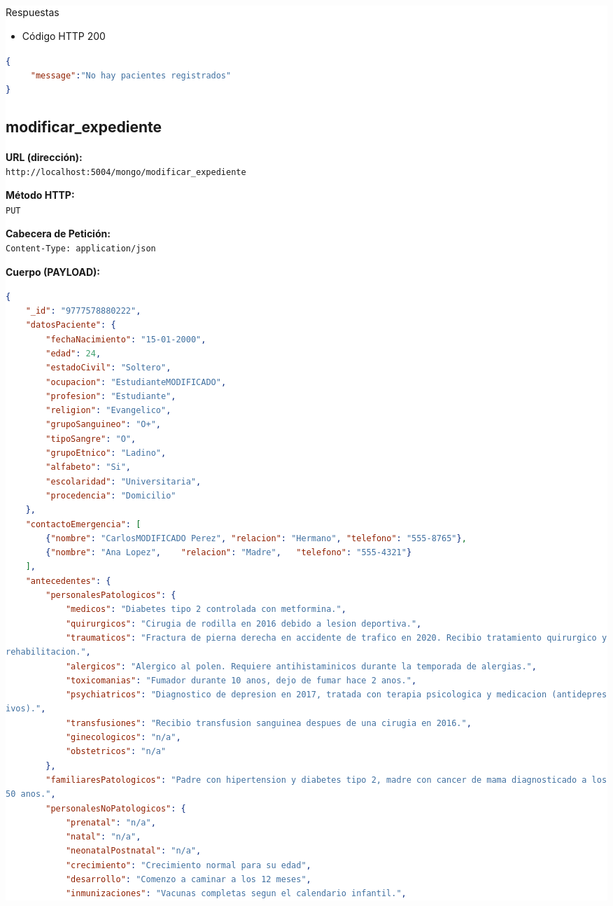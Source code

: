Respuestas
- Código HTTP 200

```json
{
     "message":"No hay pacientes registrados"
}
```

## modificar_expediente
**URL (dirección):**  
`http://localhost:5004/mongo/modificar_expediente`

**Método HTTP:**  
`PUT`

**Cabecera de Petición:**  
`Content-Type: application/json`

**Cuerpo (PAYLOAD):**  
```json
{
    "_id": "9777578880222",
    "datosPaciente": {
        "fechaNacimiento": "15-01-2000",
        "edad": 24,
        "estadoCivil": "Soltero",
        "ocupacion": "EstudianteMODIFICADO",
        "profesion": "Estudiante",
        "religion": "Evangelico",
        "grupoSanguineo": "O+",
        "tipoSangre": "O",
        "grupoEtnico": "Ladino",
        "alfabeto": "Si",
        "escolaridad": "Universitaria",
        "procedencia": "Domicilio"
    },
    "contactoEmergencia": [
        {"nombre": "CarlosMODIFICADO Perez", "relacion": "Hermano", "telefono": "555-8765"},
        {"nombre": "Ana Lopez",    "relacion": "Madre",   "telefono": "555-4321"}
    ],
    "antecedentes": {
        "personalesPatologicos": {
            "medicos": "Diabetes tipo 2 controlada con metformina.",
            "quirurgicos": "Cirugia de rodilla en 2016 debido a lesion deportiva.",
            "traumaticos": "Fractura de pierna derecha en accidente de trafico en 2020. Recibio tratamiento quirurgico y rehabilitacion.",
            "alergicos": "Alergico al polen. Requiere antihistaminicos durante la temporada de alergias.",
            "toxicomanias": "Fumador durante 10 anos, dejo de fumar hace 2 anos.",
            "psychiatricos": "Diagnostico de depresion en 2017, tratada con terapia psicologica y medicacion (antidepresivos).",
            "transfusiones": "Recibio transfusion sanguinea despues de una cirugia en 2016.",
            "ginecologicos": "n/a",
            "obstetricos": "n/a"
        },
        "familiaresPatologicos": "Padre con hipertension y diabetes tipo 2, madre con cancer de mama diagnosticado a los 50 anos.",
        "personalesNoPatologicos": {
            "prenatal": "n/a",
            "natal": "n/a",
            "neonatalPostnatal": "n/a",
            "crecimiento": "Crecimiento normal para su edad",
            "desarrollo": "Comenzo a caminar a los 12 meses",
            "inmunizaciones": "Vacunas completas segun el calendario infantil.",
```